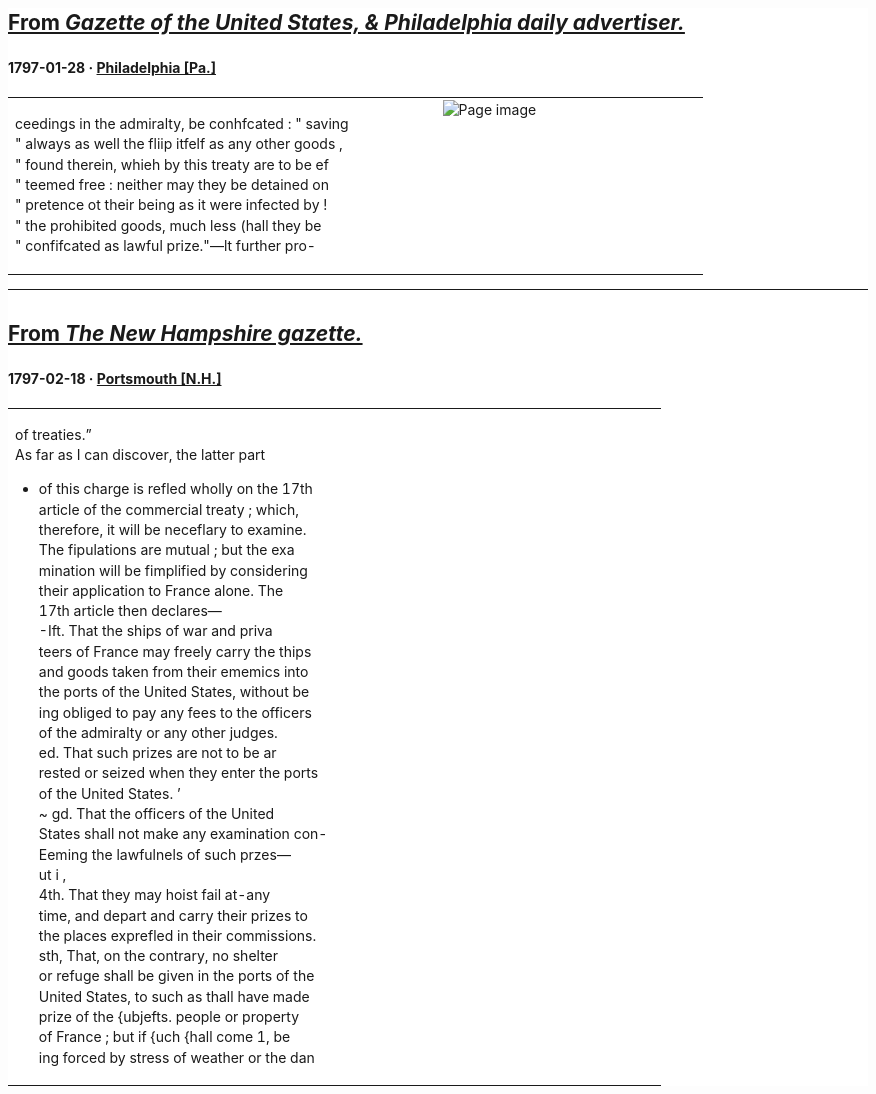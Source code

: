 ## [From _Gazette of the United States, & Philadelphia daily advertiser._](https://www.loc.gov/resource/sn83025881/1797-01-28/ed-1/?sp=2)

#### 1797-01-28 &middot; [Philadelphia [Pa.]](http://dbpedia.org/resource/Philadelphia)

<table style="width: 100%;"><tr><td style="width: 50%">

  
ceedings in the admiralty, be conhfcated : &quot; saving  
&quot; always as well the fliip itfelf as any other goods ,  
&quot; found therein, whieh by this treaty are to be ef­  
&quot; teemed free : neither may they be detained on  
&quot; pretence ot their being as it were infected by !  
&quot; the prohibited goods, much less (hall they be  
&quot; confifcated as lawful prize.&quot;—lt further pro- 
</td><td style="width: 50%; max-height: 75%; margin: auto; display: block;">
<img alt="Page image" src="https://tile.loc.gov/image-services/iiif/service:ndnp:dlc:batch_dlc_mainecoon_ver01:data:sn83025881:print:1797012801:0002/pct:53.1153019813798,67.4496644295302,19.145380759131058,4.682007031000319/!600,600/0/default.jpg"/>
</td>
</tr></table>

---

## [From _The New Hampshire gazette._](https://www.loc.gov/resource/sn83025588/1797-02-18/ed-1/?sp=1)

#### 1797-02-18 &middot; [Portsmouth [N.H.]](http://dbpedia.org/resource/Portsmouth%2C_New_Hampshire)

<table style="width: 100%;"><tr><td style="width: 50%">

  
of treaties.”  
As far as I can discover, the latter part  
* of this charge is refled wholly on the 17th  
article of the commercial treaty ; which,  
therefore, it will be neceflary to examine.  
The fipulations are mutual ; but the exa­  
mination will be fimplified by considering  
their application to France alone. The  
17th article then declares—  
-Ift. That the ships of war and priva­  
teers of France may freely carry the thips  
and goods taken from their ememics into  
the ports of the United States, without be­  
ing obliged to pay any fees to the officers  
of the admiralty or any other judges.  
ed. That such prizes are not to be ar­  
rested or seized when they enter the ports  
of the United States. ’  
~ gd. That the officers of the United  
States shall not make any examination con-  
Eeming the lawfulnels of such przes—  
ut i ,  
4th. That they may hoist fail at-any  
time, and depart and carry their prizes to  
the places exprefled in their commissions.  
sth, That, on the contrary, no shelter  
or refuge shall be given in the ports of the  
United States, to such as thall have made  
prize of the {ubjefts. people or property  
of France ; but if {uch {hall come 1, be­  
ing forced by stress of weather or the dan­  